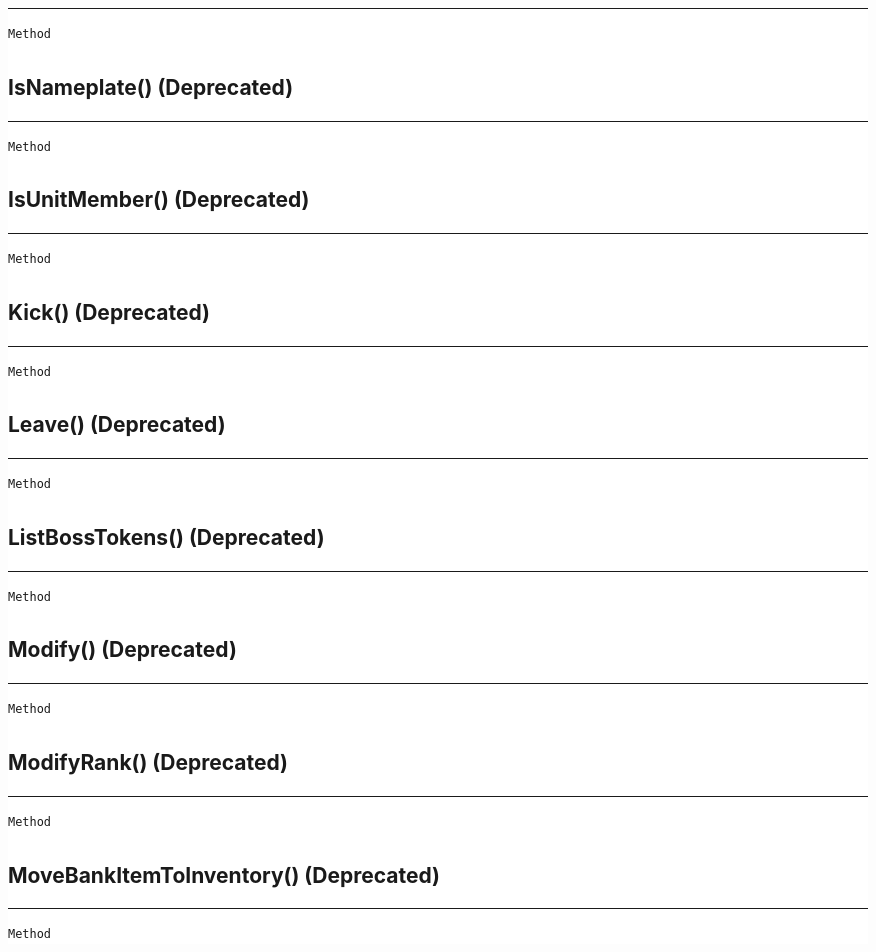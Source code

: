 ------------------------------------------------------------------------

`Method`

IsNameplate() (Deprecated)
--------------------------

------------------------------------------------------------------------

`Method`

IsUnitMember() (Deprecated)
---------------------------

------------------------------------------------------------------------

`Method`

Kick() (Deprecated)
-------------------

------------------------------------------------------------------------

`Method`

Leave() (Deprecated)
--------------------

------------------------------------------------------------------------

`Method`

ListBossTokens() (Deprecated)
-----------------------------

------------------------------------------------------------------------

`Method`

Modify() (Deprecated)
---------------------

------------------------------------------------------------------------

`Method`

ModifyRank() (Deprecated)
-------------------------

------------------------------------------------------------------------

`Method`

MoveBankItemToInventory() (Deprecated)
--------------------------------------

------------------------------------------------------------------------

`Method`
